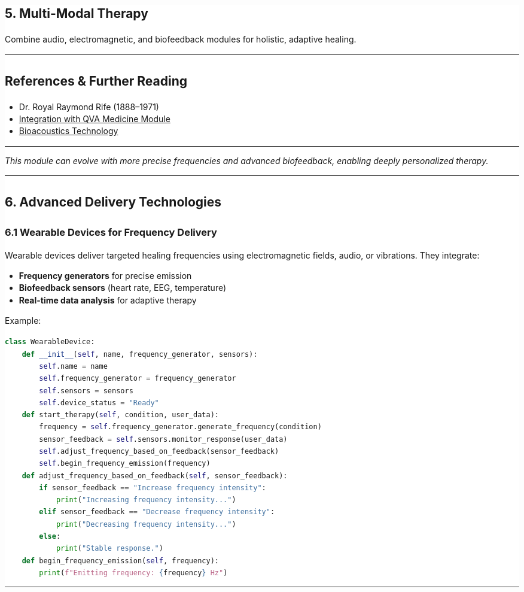 
## 5. Multi-Modal Therapy
Combine audio, electromagnetic, and biofeedback modules for holistic, adaptive healing.

---

## References & Further Reading
- Dr. Royal Raymond Rife (1888–1971)
- [Integration with QVA Medicine Module](medicine.md)
- [Bioacoustics Technology](bioacoustics.md)

---

*This module can evolve with more precise frequencies and advanced biofeedback, enabling deeply personalized therapy.*

---

## 6. Advanced Delivery Technologies

### 6.1 Wearable Devices for Frequency Delivery
Wearable devices deliver targeted healing frequencies using electromagnetic fields, audio, or vibrations. They integrate:
- **Frequency generators** for precise emission
- **Biofeedback sensors** (heart rate, EEG, temperature)
- **Real-time data analysis** for adaptive therapy

Example:
```python
class WearableDevice:
    def __init__(self, name, frequency_generator, sensors):
        self.name = name
        self.frequency_generator = frequency_generator
        self.sensors = sensors
        self.device_status = "Ready"
    def start_therapy(self, condition, user_data):
        frequency = self.frequency_generator.generate_frequency(condition)
        sensor_feedback = self.sensors.monitor_response(user_data)
        self.adjust_frequency_based_on_feedback(sensor_feedback)
        self.begin_frequency_emission(frequency)
    def adjust_frequency_based_on_feedback(self, sensor_feedback):
        if sensor_feedback == "Increase frequency intensity":
            print("Increasing frequency intensity...")
        elif sensor_feedback == "Decrease frequency intensity":
            print("Decreasing frequency intensity...")
        else:
            print("Stable response.")
    def begin_frequency_emission(self, frequency):
        print(f"Emitting frequency: {frequency} Hz")
```

---